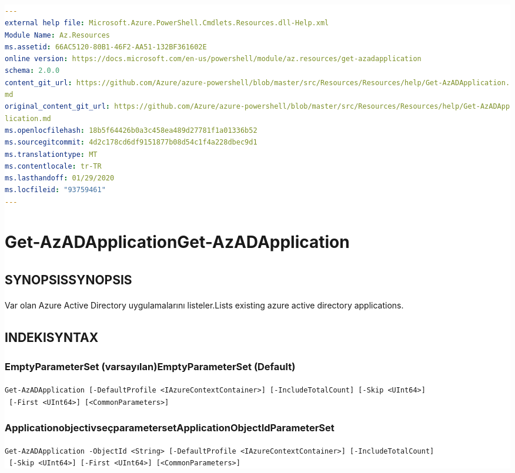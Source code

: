 ```yaml
---
external help file: Microsoft.Azure.PowerShell.Cmdlets.Resources.dll-Help.xml
Module Name: Az.Resources
ms.assetid: 66AC5120-80B1-46F2-AA51-132BF361602E
online version: https://docs.microsoft.com/en-us/powershell/module/az.resources/get-azadapplication
schema: 2.0.0
content_git_url: https://github.com/Azure/azure-powershell/blob/master/src/Resources/Resources/help/Get-AzADApplication.md
original_content_git_url: https://github.com/Azure/azure-powershell/blob/master/src/Resources/Resources/help/Get-AzADApplication.md
ms.openlocfilehash: 18b5f64426b0a3c458ea489d27781f1a01336b52
ms.sourcegitcommit: 4d2c178cd6df9151877b08d54c1f4a228dbec9d1
ms.translationtype: MT
ms.contentlocale: tr-TR
ms.lasthandoff: 01/29/2020
ms.locfileid: "93759461"
---
```

# <span data-ttu-id="0da75-101">Get-AzADApplication</span><span class="sxs-lookup"><span data-stu-id="0da75-101">Get-AzADApplication</span></span>

## <span data-ttu-id="0da75-102">SYNOPSIS</span><span class="sxs-lookup"><span data-stu-id="0da75-102">SYNOPSIS</span></span>
<span data-ttu-id="0da75-103">Var olan Azure Active Directory uygulamalarını listeler.</span><span class="sxs-lookup"><span data-stu-id="0da75-103">Lists existing azure active directory applications.</span></span>

## <span data-ttu-id="0da75-104">INDEKI</span><span class="sxs-lookup"><span data-stu-id="0da75-104">SYNTAX</span></span>

### <span data-ttu-id="0da75-105">EmptyParameterSet (varsayılan)</span><span class="sxs-lookup"><span data-stu-id="0da75-105">EmptyParameterSet (Default)</span></span>
```
Get-AzADApplication [-DefaultProfile <IAzureContextContainer>] [-IncludeTotalCount] [-Skip <UInt64>]
 [-First <UInt64>] [<CommonParameters>]
```

### <span data-ttu-id="0da75-106">Applicationobjectivseçparameterset</span><span class="sxs-lookup"><span data-stu-id="0da75-106">ApplicationObjectIdParameterSet</span></span>
```
Get-AzADApplication -ObjectId <String> [-DefaultProfile <IAzureContextContainer>] [-IncludeTotalCount]
 [-Skip <UInt64>] [-First <UInt64>] [<CommonParameters>]
```
